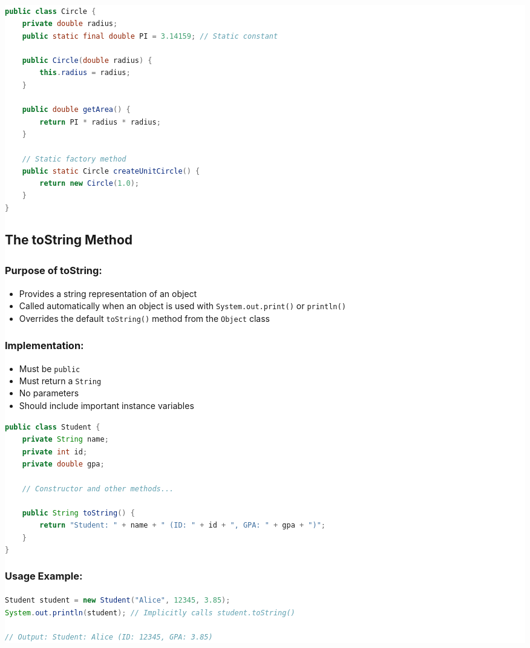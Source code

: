 ```java
public class Circle {
    private double radius;
    public static final double PI = 3.14159; // Static constant
    
    public Circle(double radius) {
        this.radius = radius;
    }
    
    public double getArea() {
        return PI * radius * radius;
    }
    
    // Static factory method
    public static Circle createUnitCircle() {
        return new Circle(1.0);
    }
}
```

## The toString Method

### Purpose of toString:
- Provides a string representation of an object
- Called automatically when an object is used with `System.out.print()` or `println()`
- Overrides the default `toString()` method from the `Object` class

### Implementation:
- Must be `public`
- Must return a `String`
- No parameters
- Should include important instance variables

```java
public class Student {
    private String name;
    private int id;
    private double gpa;
    
    // Constructor and other methods...
    
    public String toString() {
        return "Student: " + name + " (ID: " + id + ", GPA: " + gpa + ")";
    }
}
```

### Usage Example:

```java
Student student = new Student("Alice", 12345, 3.85);
System.out.println(student); // Implicitly calls student.toString()

// Output: Student: Alice (ID: 12345, GPA: 3.85)
```
